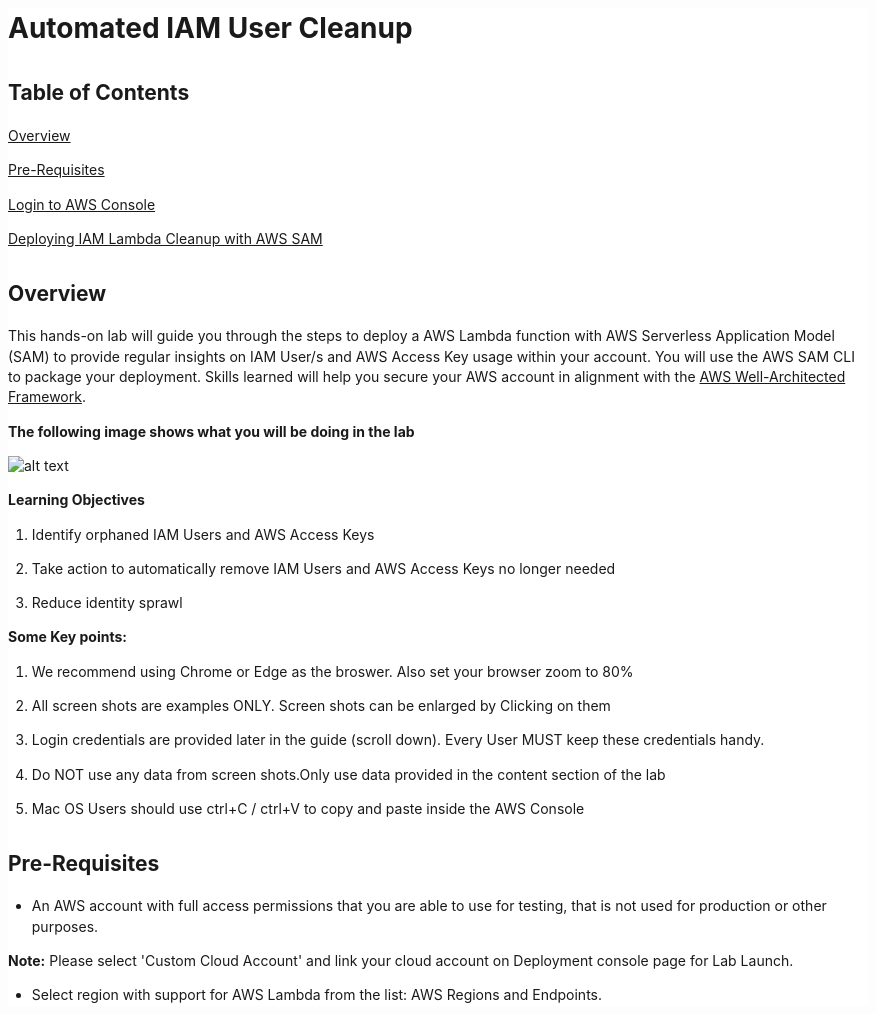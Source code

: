 # Automated IAM User Cleanup

## Table of Contents

[Overview](#overview)

[Pre-Requisites](#pre-requisites)

[Login to AWS Console](#login-to-aws-console)

[Deploying IAM Lambda Cleanup with AWS SAM](#deploying-iam-lambda-cleanup-with-aws-sam)

## Overview

This hands-on lab will guide you through the steps to deploy a AWS Lambda function with AWS Serverless Application Model (SAM) to provide regular insights on IAM User/s and AWS Access Key usage within your account. You will use the AWS SAM CLI to package your deployment. Skills learned will help you secure your AWS account in alignment with the [AWS Well-Architected Framework](https://aws.amazon.com/architecture/well-architected/?wa-lens-whitepapers.sort-by=item.additionalFields.sortDate&wa-lens-whitepapers.sort-order=desc).

**The following image shows what you will be doing in the lab**

![alt text](https://qloudableassets.blob.core.windows.net/aws-security/Iamuserclenup/cleanup%20arch.PNG?st=2020-09-17T05%3A14%3A41Z&se=2025-09-18T05%3A14%3A00Z&sp=rl&sv=2018-03-28&sr=b&sig=NWvV1JIel6SrbQM0qHXthatTHauAbKeFDmBJIbAkhcM%3D)

**Learning Objectives**

1. Identify orphaned IAM Users and AWS Access Keys

2. Take action to automatically remove IAM Users and AWS Access Keys no longer needed

3. Reduce identity sprawl

**Some Key points:**

1. We recommend using Chrome or Edge as the broswer. Also set your browser zoom to 80%

2. All screen shots are examples ONLY. Screen shots can be enlarged by Clicking on them

3. Login credentials are provided later in the guide (scroll down). Every User MUST keep these credentials handy.

4. Do NOT use any data from screen shots.Only use data provided in the content section of the lab

5. Mac OS Users should use ctrl+C / ctrl+V to copy and paste inside the AWS Console

## Pre-Requisites

* An AWS account with full access permissions that you are able to use for testing, that is not used for production or other purposes.

**Note:** Please select 'Custom Cloud Account' and link your cloud account on Deployment console page for Lab Launch.

* Select region with support for AWS Lambda from the list: AWS Regions and Endpoints.
